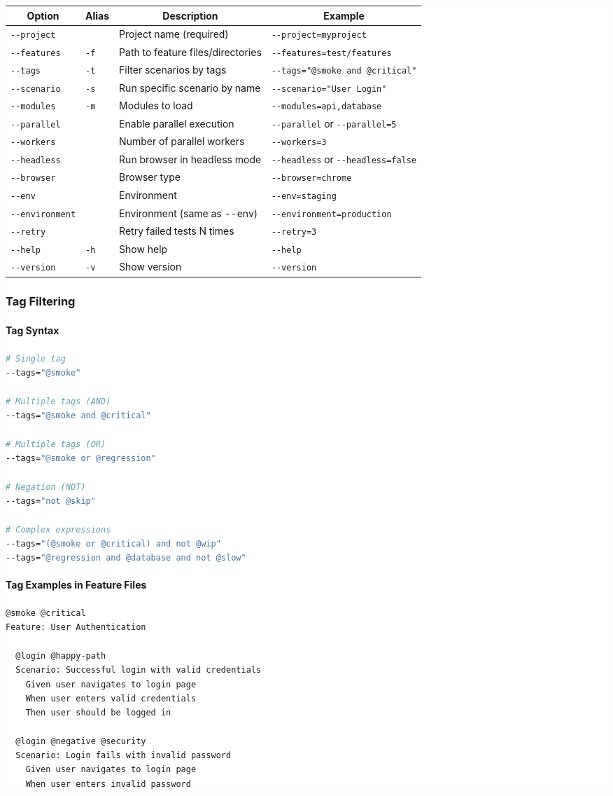 | Option | Alias | Description | Example |
|--------|-------|-------------|---------|
| `--project` | | Project name (required) | `--project=myproject` |
| `--features` | `-f` | Path to feature files/directories | `--features=test/features` |
| `--tags` | `-t` | Filter scenarios by tags | `--tags="@smoke and @critical"` |
| `--scenario` | `-s` | Run specific scenario by name | `--scenario="User Login"` |
| `--modules` | `-m` | Modules to load | `--modules=api,database` |
| `--parallel` | | Enable parallel execution | `--parallel` or `--parallel=5` |
| `--workers` | | Number of parallel workers | `--workers=3` |
| `--headless` | | Run browser in headless mode | `--headless` or `--headless=false` |
| `--browser` | | Browser type | `--browser=chrome` |
| `--env` | | Environment | `--env=staging` |
| `--environment` | | Environment (same as --env) | `--environment=production` |
| `--retry` | | Retry failed tests N times | `--retry=3` |
| `--help` | `-h` | Show help | `--help` |
| `--version` | `-v` | Show version | `--version` |

### Tag Filtering

#### Tag Syntax

```bash
# Single tag
--tags="@smoke"

# Multiple tags (AND)
--tags="@smoke and @critical"

# Multiple tags (OR)
--tags="@smoke or @regression"

# Negation (NOT)
--tags="not @skip"

# Complex expressions
--tags="(@smoke or @critical) and not @wip"
--tags="@regression and @database and not @slow"
```

#### Tag Examples in Feature Files

```gherkin
@smoke @critical
Feature: User Authentication

  @login @happy-path
  Scenario: Successful login with valid credentials
    Given user navigates to login page
    When user enters valid credentials
    Then user should be logged in

  @login @negative @security
  Scenario: Login fails with invalid password
    Given user navigates to login page
    When user enters invalid password
```